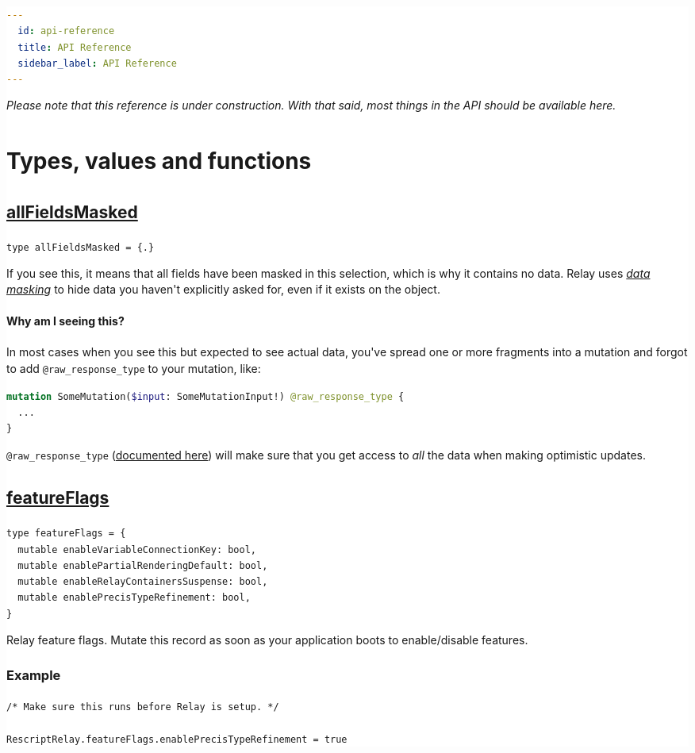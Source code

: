 ```yaml
---
  id: api-reference
  title: API Reference
  sidebar_label: API Reference
---
```


_Please note that this reference is under construction. With that said, most things in the API should be available here._

# Types, values and functions

## [allFieldsMasked](#allfieldsmasked)

```reason
type allFieldsMasked = {.}
```

If you see this, it means that all fields have been masked in this selection, which is why it contains no data. Relay uses [_data masking_](https://relay.dev/docs/en/thinking-in-relay.html#data-masking) to hide data you haven't explicitly asked for, even if it exists on the object.

#### Why am I seeing this?

In most cases when you see this but expected to see actual data, you've spread one or more fragments into a mutation and forgot to add `@raw_response_type` to your mutation, like:

```graphql
mutation SomeMutation($input: SomeMutationInput!) @raw_response_type {
  ...
}
```

`@raw_response_type` ([documented here](https://relay.dev/docs/en/a-guided-tour-of-relay#optimistic-updates)) will make sure that you get access to _all_ the data when making optimistic updates.

## [featureFlags](#featureflags)

```reason
type featureFlags = {
  mutable enableVariableConnectionKey: bool,
  mutable enablePartialRenderingDefault: bool,
  mutable enableRelayContainersSuspense: bool,
  mutable enablePrecisTypeRefinement: bool,
}
```

Relay feature flags. Mutate this record as soon as your application boots to enable/disable features.

### Example

```reason
/* Make sure this runs before Relay is setup. */

RescriptRelay.featureFlags.enablePrecisTypeRefinement = true
```
